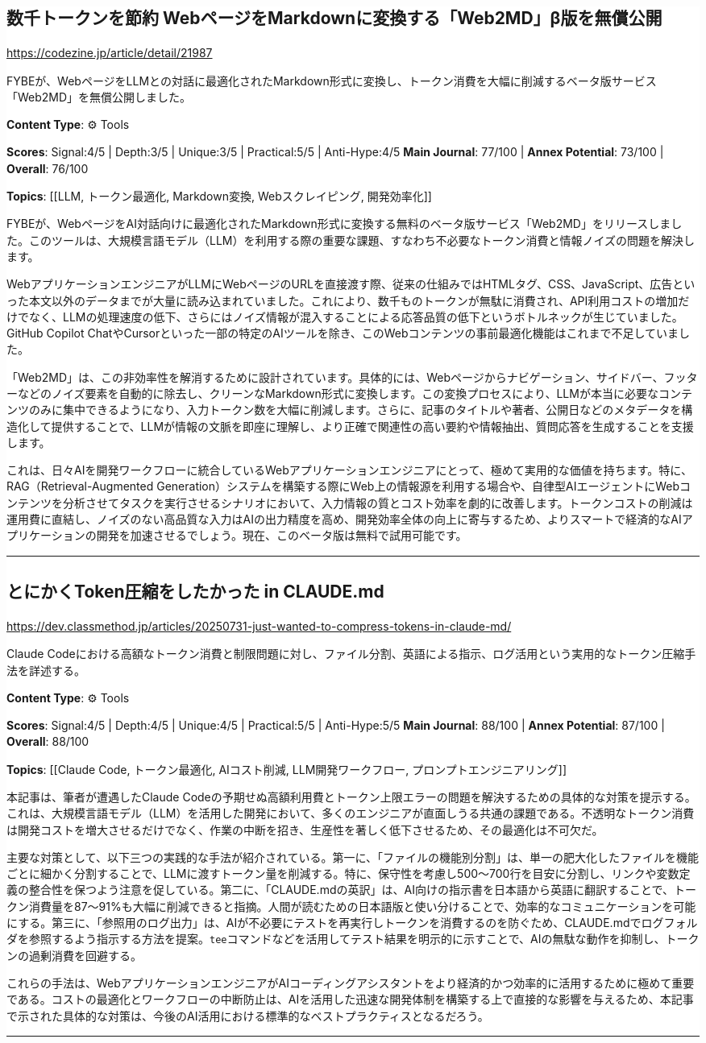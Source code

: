 
## 数千トークンを節約 WebページをMarkdownに変換する「Web2MD」β版を無償公開

https://codezine.jp/article/detail/21987

FYBEが、WebページをLLMとの対話に最適化されたMarkdown形式に変換し、トークン消費を大幅に削減するベータ版サービス「Web2MD」を無償公開しました。

**Content Type**: ⚙️ Tools

**Scores**: Signal:4/5 | Depth:3/5 | Unique:3/5 | Practical:5/5 | Anti-Hype:4/5
**Main Journal**: 77/100 | **Annex Potential**: 73/100 | **Overall**: 76/100

**Topics**: [[LLM, トークン最適化, Markdown変換, Webスクレイピング, 開発効率化]]

FYBEが、WebページをAI対話向けに最適化されたMarkdown形式に変換する無料のベータ版サービス「Web2MD」をリリースしました。このツールは、大規模言語モデル（LLM）を利用する際の重要な課題、すなわち不必要なトークン消費と情報ノイズの問題を解決します。

WebアプリケーションエンジニアがLLMにWebページのURLを直接渡す際、従来の仕組みではHTMLタグ、CSS、JavaScript、広告といった本文以外のデータまでが大量に読み込まれていました。これにより、数千ものトークンが無駄に消費され、API利用コストの増加だけでなく、LLMの処理速度の低下、さらにはノイズ情報が混入することによる応答品質の低下というボトルネックが生じていました。GitHub Copilot ChatやCursorといった一部の特定のAIツールを除き、このWebコンテンツの事前最適化機能はこれまで不足していました。

「Web2MD」は、この非効率性を解消するために設計されています。具体的には、Webページからナビゲーション、サイドバー、フッターなどのノイズ要素を自動的に除去し、クリーンなMarkdown形式に変換します。この変換プロセスにより、LLMが本当に必要なコンテンツのみに集中できるようになり、入力トークン数を大幅に削減します。さらに、記事のタイトルや著者、公開日などのメタデータを構造化して提供することで、LLMが情報の文脈を即座に理解し、より正確で関連性の高い要約や情報抽出、質問応答を生成することを支援します。

これは、日々AIを開発ワークフローに統合しているWebアプリケーションエンジニアにとって、極めて実用的な価値を持ちます。特に、RAG（Retrieval-Augmented Generation）システムを構築する際にWeb上の情報源を利用する場合や、自律型AIエージェントにWebコンテンツを分析させてタスクを実行させるシナリオにおいて、入力情報の質とコスト効率を劇的に改善します。トークンコストの削減は運用費に直結し、ノイズのない高品質な入力はAIの出力精度を高め、開発効率全体の向上に寄与するため、よりスマートで経済的なAIアプリケーションの開発を加速させるでしょう。現在、このベータ版は無料で試用可能です。

---

## とにかくToken圧縮をしたかった in CLAUDE.md

https://dev.classmethod.jp/articles/20250731-just-wanted-to-compress-tokens-in-claude-md/

Claude Codeにおける高額なトークン消費と制限問題に対し、ファイル分割、英語による指示、ログ活用という実用的なトークン圧縮手法を詳述する。

**Content Type**: ⚙️ Tools

**Scores**: Signal:4/5 | Depth:4/5 | Unique:4/5 | Practical:5/5 | Anti-Hype:5/5
**Main Journal**: 88/100 | **Annex Potential**: 87/100 | **Overall**: 88/100

**Topics**: [[Claude Code, トークン最適化, AIコスト削減, LLM開発ワークフロー, プロンプトエンジニアリング]]

本記事は、筆者が遭遇したClaude Codeの予期せぬ高額利用費とトークン上限エラーの問題を解決するための具体的な対策を提示する。これは、大規模言語モデル（LLM）を活用した開発において、多くのエンジニアが直面しうる共通の課題である。不透明なトークン消費は開発コストを増大させるだけでなく、作業の中断を招き、生産性を著しく低下させるため、その最適化は不可欠だ。

主要な対策として、以下三つの実践的な手法が紹介されている。第一に、「ファイルの機能別分割」は、単一の肥大化したファイルを機能ごとに細かく分割することで、LLMに渡すトークン量を削減する。特に、保守性を考慮し500〜700行を目安に分割し、リンクや変数定義の整合性を保つよう注意を促している。第二に、「CLAUDE.mdの英訳」は、AI向けの指示書を日本語から英語に翻訳することで、トークン消費量を87〜91%も大幅に削減できると指摘。人間が読むための日本語版と使い分けることで、効率的なコミュニケーションを可能にする。第三に、「参照用のログ出力」は、AIが不必要にテストを再実行しトークンを消費するのを防ぐため、CLAUDE.mdでログフォルダを参照するよう指示する方法を提案。`tee`コマンドなどを活用してテスト結果を明示的に示すことで、AIの無駄な動作を抑制し、トークンの過剰消費を回避する。

これらの手法は、WebアプリケーションエンジニアがAIコーディングアシスタントをより経済的かつ効率的に活用するために極めて重要である。コストの最適化とワークフローの中断防止は、AIを活用した迅速な開発体制を構築する上で直接的な影響を与えるため、本記事で示された具体的な対策は、今後のAI活用における標準的なベストプラクティスとなるだろう。

---
